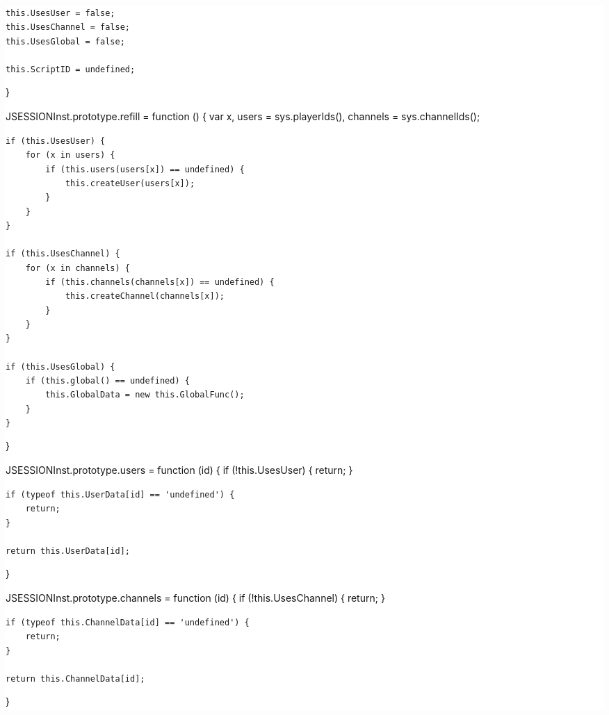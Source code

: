     this.UsesUser = false;
    this.UsesChannel = false;
    this.UsesGlobal = false;

    this.ScriptID = undefined;
}

JSESSIONInst.prototype.refill = function () {
    var x, users = sys.playerIds(),
        channels = sys.channelIds();

    if (this.UsesUser) {
        for (x in users) {
            if (this.users(users[x]) == undefined) {
                this.createUser(users[x]);
            }
        }
    }

    if (this.UsesChannel) {
        for (x in channels) {
            if (this.channels(channels[x]) == undefined) {
                this.createChannel(channels[x]);
            }
        }
    }

    if (this.UsesGlobal) {
        if (this.global() == undefined) {
            this.GlobalData = new this.GlobalFunc();
        }
    }
}

JSESSIONInst.prototype.users = function (id) {
    if (!this.UsesUser) {
        return;
    }

    if (typeof this.UserData[id] == 'undefined') {
        return;
    }

    return this.UserData[id];
}

JSESSIONInst.prototype.channels = function (id) {
    if (!this.UsesChannel) {
        return;
    }

    if (typeof this.ChannelData[id] == 'undefined') {
        return;
    }

    return this.ChannelData[id];
}
